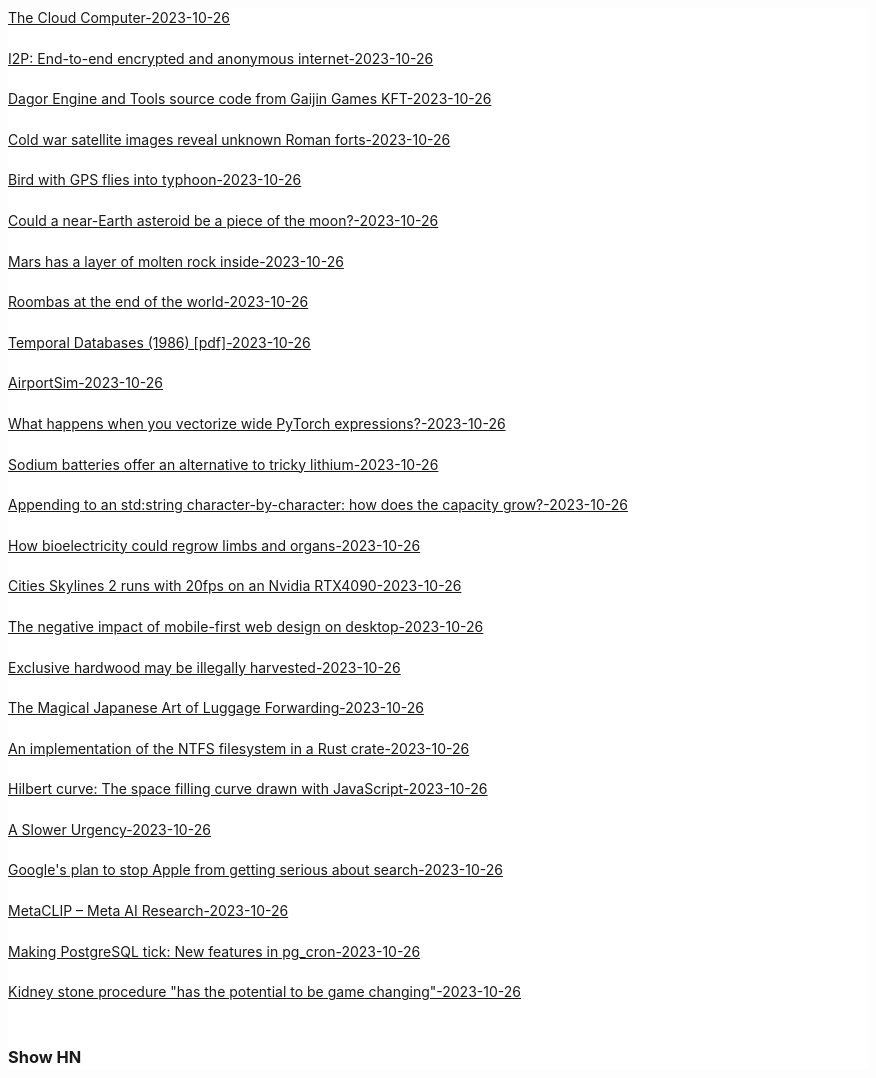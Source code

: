 <a target=_blank rel=nofollow href="https://oxide.computer/blog/the-cloud-computer" >The Cloud Computer-2023-10-26</a><br/><br/><a target=_blank rel=nofollow href="https://github.com/PurpleI2P/i2pd" >I2P: End-to-end encrypted and anonymous internet-2023-10-26</a><br/><br/><a target=_blank rel=nofollow href="https://github.com/GaijinEntertainment/DagorEngine" >Dagor Engine and Tools source code from Gaijin Games KFT-2023-10-26</a><br/><br/><a target=_blank rel=nofollow href="https://www.theguardian.com/science/2023/oct/26/cold-war-satellite-images-hundreds-unknown-roman-forts" >Cold war satellite images reveal unknown Roman forts-2023-10-26</a><br/><br/><a target=_blank rel=nofollow href="https://newatlas.com/biology/bird-typhoon-ride/" >Bird with GPS flies into typhoon-2023-10-26</a><br/><br/><a target=_blank rel=nofollow href="https://www.spacechatter.com/2023/10/25/moon-fragment-near-earth-asteroid-kamooalewa/" >Could a near-Earth asteroid be a piece of the moon?-2023-10-26</a><br/><br/><a target=_blank rel=nofollow href="https://www.nature.com/articles/d41586-023-03271-4" >Mars has a layer of molten rock inside-2023-10-26</a><br/><br/><a target=_blank rel=nofollow href="https://spectrum.ieee.org/south-pole-roombas" >Roombas at the end of the world-2023-10-26</a><br/><br/><a target=_blank rel=nofollow href="https://www2.cs.arizona.edu/~rts/pubs/Computer.pdf" >Temporal Databases (1986) [pdf]-2023-10-26</a><br/><br/><a target=_blank rel=nofollow href="https://airportsim.com/" >AirportSim-2023-10-26</a><br/><br/><a target=_blank rel=nofollow href="https://probablymarcus.com/blocks/2023/10/19/vectorizing-wide-pytorch-expressions.html" >What happens when you vectorize wide PyTorch expressions?-2023-10-26</a><br/><br/><a target=_blank rel=nofollow href="https://www.economist.com/leaders/2023/10/26/sodium-batteries-offer-an-alternative-to-tricky-lithium" >Sodium batteries offer an alternative to tricky lithium-2023-10-26</a><br/><br/><a target=_blank rel=nofollow href="https://lemire.me/blog/2023/10/23/appending-to-an-stdstring-character-by-character-how-does-the-capacity-grow/" >Appending to an std:string character-by-character: how does the capacity grow?-2023-10-26</a><br/><br/><a target=_blank rel=nofollow href="https://news.uchicago.edu/how-bioelectricity-could-regrow-limbs-and-organs" >How bioelectricity could regrow limbs and organs-2023-10-26</a><br/><br/><a target=_blank rel=nofollow href="https://www.dsogaming.com/pc-performance-analyses/cities-skylines-2-runs-with-20fps-on-an-nvidia-rtx4090-at-4k-high-even-on-an-empty-map/" >Cities Skylines 2 runs with 20fps on an Nvidia RTX4090-2023-10-26</a><br/><br/><a target=_blank rel=nofollow href="https://www.nngroup.com/articles/content-dispersion/" >The negative impact of mobile-first web design on desktop-2023-10-26</a><br/><br/><a target=_blank rel=nofollow href="https://www.chalmers.se/en/current/news/75-percent-of-exclusive-hardwood-may-be-illegally-harvested,c3863187/" >Exclusive hardwood may be illegally harvested-2023-10-26</a><br/><br/><a target=_blank rel=nofollow href="https://craigmod.com/ridgeline/170/" >The Magical Japanese Art of Luggage Forwarding-2023-10-26</a><br/><br/><a target=_blank rel=nofollow href="https://github.com/ColinFinck/ntfs" >An implementation of the NTFS filesystem in a Rust crate-2023-10-26</a><br/><br/><a target=_blank rel=nofollow href="http://jsxgraph.uni-bayreuth.de/wiki/index.php/Hilbert_curve" >Hilbert curve: The space filling curve drawn with JavaScript-2023-10-26</a><br/><br/><a target=_blank rel=nofollow href="https://www.bayoakomolafe.net/post/a-slower-urgency" >A Slower Urgency-2023-10-26</a><br/><br/><a target=_blank rel=nofollow href="https://www.nytimes.com/2023/10/26/technology/google-apple-search-spotlight.html" >Google's plan to stop Apple from getting serious about search-2023-10-26</a><br/><br/><a target=_blank rel=nofollow href="https://github.com/facebookresearch/MetaCLIP" >MetaCLIP – Meta AI Research-2023-10-26</a><br/><br/><a target=_blank rel=nofollow href="https://www.citusdata.com/blog/2023/10/26/making-postgres-tick-new-features-in-pg-cron/" >Making PostgreSQL tick: New features in pg_cron-2023-10-26</a><br/><br/><a target=_blank rel=nofollow href="https://komonews.com/news/local/uw-medicine-kidney-stone-breakthrough-procedure-treatment-nasa-mars-astronaut-research-patients-game-changer-seattle-clinical-trial-harborview-medical-center" >Kidney stone procedure "has the potential to be game changing"-2023-10-26</a><br/><br/>





###  Show HN
